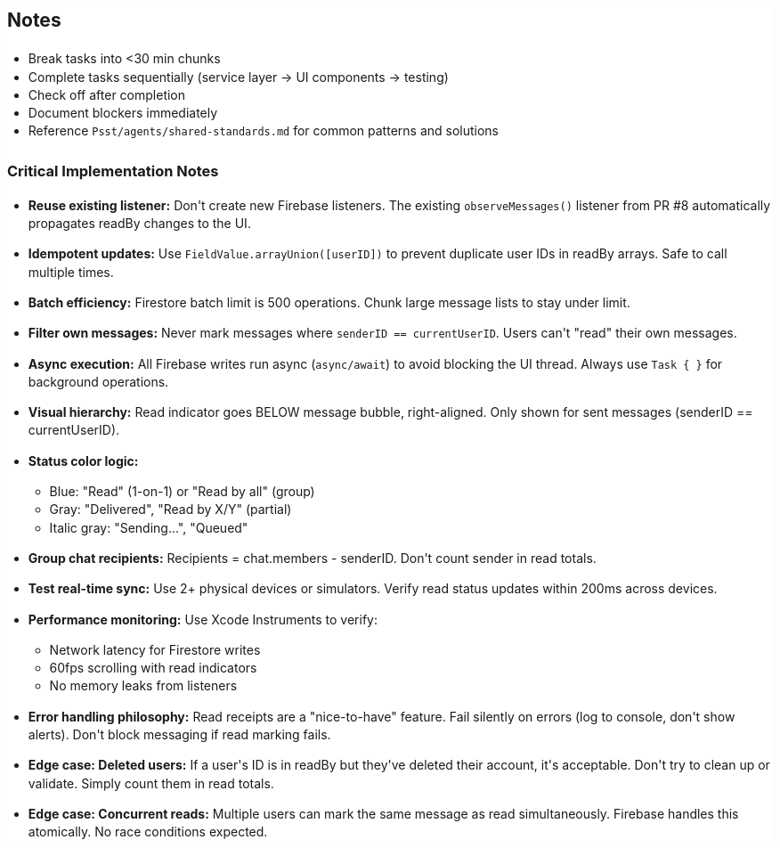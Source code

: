 
## Notes

- Break tasks into <30 min chunks
- Complete tasks sequentially (service layer → UI components → testing)
- Check off after completion
- Document blockers immediately
- Reference `Psst/agents/shared-standards.md` for common patterns and solutions

### Critical Implementation Notes

- **Reuse existing listener:** Don't create new Firebase listeners. The existing `observeMessages()` listener from PR #8 automatically propagates readBy changes to the UI.

- **Idempotent updates:** Use `FieldValue.arrayUnion([userID])` to prevent duplicate user IDs in readBy arrays. Safe to call multiple times.

- **Batch efficiency:** Firestore batch limit is 500 operations. Chunk large message lists to stay under limit.

- **Filter own messages:** Never mark messages where `senderID == currentUserID`. Users can't "read" their own messages.

- **Async execution:** All Firebase writes run async (`async/await`) to avoid blocking the UI thread. Always use `Task { }` for background operations.

- **Visual hierarchy:** Read indicator goes BELOW message bubble, right-aligned. Only shown for sent messages (senderID == currentUserID).

- **Status color logic:** 
  - Blue: "Read" (1-on-1) or "Read by all" (group)
  - Gray: "Delivered", "Read by X/Y" (partial)
  - Italic gray: "Sending...", "Queued"

- **Group chat recipients:** Recipients = chat.members - senderID. Don't count sender in read totals.

- **Test real-time sync:** Use 2+ physical devices or simulators. Verify read status updates within 200ms across devices.

- **Performance monitoring:** Use Xcode Instruments to verify:
  - Network latency for Firestore writes
  - 60fps scrolling with read indicators
  - No memory leaks from listeners

- **Error handling philosophy:** Read receipts are a "nice-to-have" feature. Fail silently on errors (log to console, don't show alerts). Don't block messaging if read marking fails.

- **Edge case: Deleted users:** If a user's ID is in readBy but they've deleted their account, it's acceptable. Don't try to clean up or validate. Simply count them in read totals.

- **Edge case: Concurrent reads:** Multiple users can mark the same message as read simultaneously. Firebase handles this atomically. No race conditions expected.


